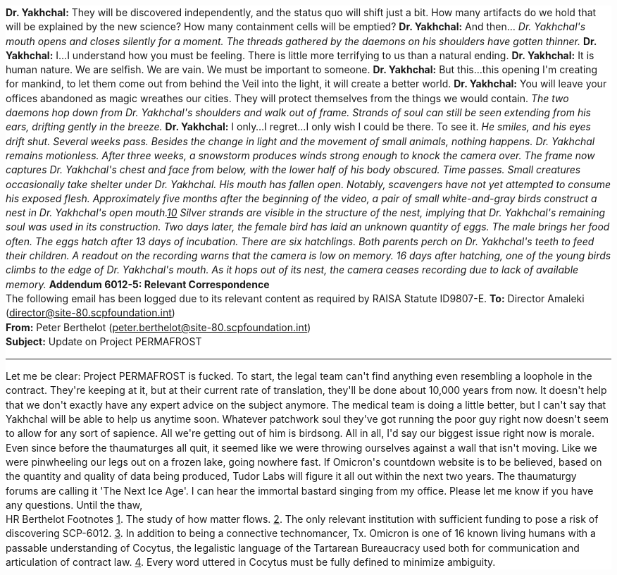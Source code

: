 **Dr. Yakhchal:** They will be discovered independently, and the status quo will shift just a bit. How many artifacts do we hold that will be explained by the new science? How many containment cells will be emptied?
**Dr. Yakhchal:** And then…
_Dr. Yakhchal's mouth opens and closes silently for a moment. The threads gathered by the daemons on his shoulders have gotten thinner._
**Dr. Yakhchal:** I…I understand how you must be feeling. There is little more terrifying to us than a natural ending.
**Dr. Yakhchal:** It is human nature. We are selfish. We are vain. We must be important to someone.
**Dr. Yakhchal:** But this…this opening I'm creating for mankind, to let them come out from behind the Veil into the light, it will create a better world.
**Dr. Yakhchal:** You will leave your offices abandoned as magic wreathes our cities. They will protect themselves from the things we would contain.
_The two daemons hop down from Dr. Yakhchal's shoulders and walk out of frame. Strands of soul can still be seen extending from his ears, drifting gently in the breeze._
**Dr. Yakhchal:** I only…I regret…I only wish I could be there. To see it.
_He smiles, and his eyes drift shut._
_Several weeks pass. Besides the change in light and the movement of small animals, nothing happens. Dr. Yakhchal remains motionless._
_After three weeks, a snowstorm produces winds strong enough to knock the camera over. The frame now captures Dr. Yakhchal's chest and face from below, with the lower half of his body obscured._
_Time passes. Small creatures occasionally take shelter under Dr. Yakhchal. His mouth has fallen open. Notably, scavengers have not yet attempted to consume his exposed flesh._
_Approximately five months after the beginning of the video, a pair of small white-and-gray birds construct a nest in Dr. Yakhchal's open mouth.[10](javascript:;) Silver strands are visible in the structure of the nest, implying that Dr. Yakhchal's remaining soul was used in its construction._
_Two days later, the female bird has laid an unknown quantity of eggs. The male brings her food often._
_The eggs hatch after 13 days of incubation. There are six hatchlings. Both parents perch on Dr. Yakhchal's teeth to feed their children. A readout on the recording warns that the camera is low on memory._
_16 days after hatching, one of the young birds climbs to the edge of Dr. Yakhchal's mouth. As it hops out of its nest, the camera ceases recording due to lack of available memory._
**Addendum 6012-5: Relevant Correspondence**  
The following email has been logged due to its relevant content as required by RAISA Statute ID9807-E.
**To:** Director Amaleki ([director@site-80.scpfoundation.int](javascript:;))  
**From:** Peter Berthelot ([peter.berthelot@site-80.scpfoundation.int](javascript:;))  
**Subject:** Update on Project PERMAFROST
* * *
Let me be clear: Project PERMAFROST is fucked.
To start, the legal team can't find anything even resembling a loophole in the contract. They're keeping at it, but at their current rate of translation, they'll be done about 10,000 years from now. It doesn't help that we don't exactly have any expert advice on the subject anymore.
The medical team is doing a little better, but I can't say that Yakhchal will be able to help us anytime soon. Whatever patchwork soul they've got running the poor guy right now doesn't seem to allow for any sort of sapience. All we're getting out of him is birdsong.
All in all, I'd say our biggest issue right now is morale. Even since before the thaumaturges all quit, it seemed like we were throwing ourselves against a wall that isn't moving. Like we were pinwheeling our legs out on a frozen lake, going nowhere fast.
If Omicron's countdown website is to be believed, based on the quantity and quality of data being produced, Tudor Labs will figure it all out within the next two years. The thaumaturgy forums are calling it 'The Next Ice Age'. I can hear the immortal bastard singing from my office.
Please let me know if you have any questions.
Until the thaw,  
HR Berthelot
Footnotes
[1](javascript:;). The study of how matter flows.
[2](javascript:;). The only relevant institution with sufficient funding to pose a risk of discovering SCP-6012.
[3](javascript:;). In addition to being a connective technomancer, Tx. Omicron is one of 16 known living humans with a passable understanding of Cocytus, the legalistic language of the Tartarean Bureaucracy used both for communication and articulation of contract law.
[4](javascript:;). Every word uttered in Cocytus must be fully defined to minimize ambiguity.